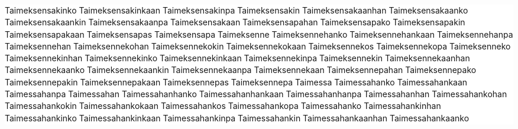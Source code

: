 Taimeksensakinko
Taimeksensakinkaan
Taimeksensakinpa
Taimeksensakin
Taimeksensakaanhan
Taimeksensakaanko
Taimeksensakaankin
Taimeksensakaanpa
Taimeksensakaan
Taimeksensapahan
Taimeksensapako
Taimeksensapakin
Taimeksensapakaan
Taimeksensapas
Taimeksensapa
Taimeksenne
Taimeksennehanko
Taimeksennehankaan
Taimeksennehanpa
Taimeksennehan
Taimeksennekohan
Taimeksennekokin
Taimeksennekokaan
Taimeksennekos
Taimeksennekopa
Taimeksenneko
Taimeksennekinhan
Taimeksennekinko
Taimeksennekinkaan
Taimeksennekinpa
Taimeksennekin
Taimeksennekaanhan
Taimeksennekaanko
Taimeksennekaankin
Taimeksennekaanpa
Taimeksennekaan
Taimeksennepahan
Taimeksennepako
Taimeksennepakin
Taimeksennepakaan
Taimeksennepas
Taimeksennepa
Taimessa
Taimessahanko
Taimessahankaan
Taimessahanpa
Taimessahan
Taimessahanhanko
Taimessahanhankaan
Taimessahanhanpa
Taimessahanhan
Taimessahankohan
Taimessahankokin
Taimessahankokaan
Taimessahankos
Taimessahankopa
Taimessahanko
Taimessahankinhan
Taimessahankinko
Taimessahankinkaan
Taimessahankinpa
Taimessahankin
Taimessahankaanhan
Taimessahankaanko
